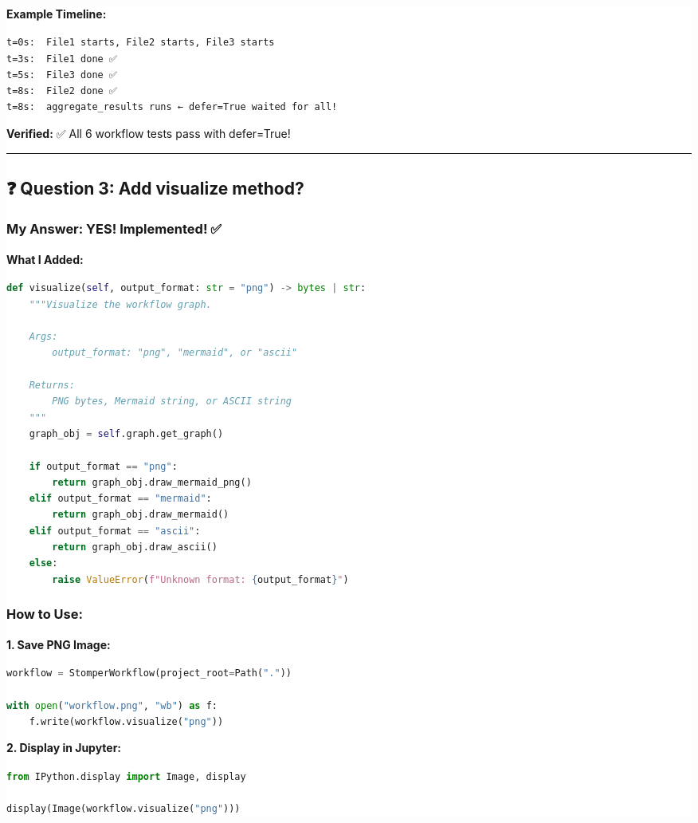 **Example Timeline:**
```
t=0s:  File1 starts, File2 starts, File3 starts
t=3s:  File1 done ✅
t=5s:  File3 done ✅
t=8s:  File2 done ✅
t=8s:  aggregate_results runs ← defer=True waited for all!
```

**Verified:** ✅ All 6 workflow tests pass with defer=True!

---

## ❓ **Question 3: Add visualize method?**

### **My Answer: YES! Implemented! ✅**

**What I Added:**

```python
def visualize(self, output_format: str = "png") -> bytes | str:
    """Visualize the workflow graph.
    
    Args:
        output_format: "png", "mermaid", or "ascii"
        
    Returns:
        PNG bytes, Mermaid string, or ASCII string
    """
    graph_obj = self.graph.get_graph()
    
    if output_format == "png":
        return graph_obj.draw_mermaid_png()
    elif output_format == "mermaid":
        return graph_obj.draw_mermaid()
    elif output_format == "ascii":
        return graph_obj.draw_ascii()
    else:
        raise ValueError(f"Unknown format: {output_format}")
```

### **How to Use:**

**1. Save PNG Image:**
```python
workflow = StomperWorkflow(project_root=Path("."))

with open("workflow.png", "wb") as f:
    f.write(workflow.visualize("png"))
```

**2. Display in Jupyter:**
```python
from IPython.display import Image, display

display(Image(workflow.visualize("png")))
```
